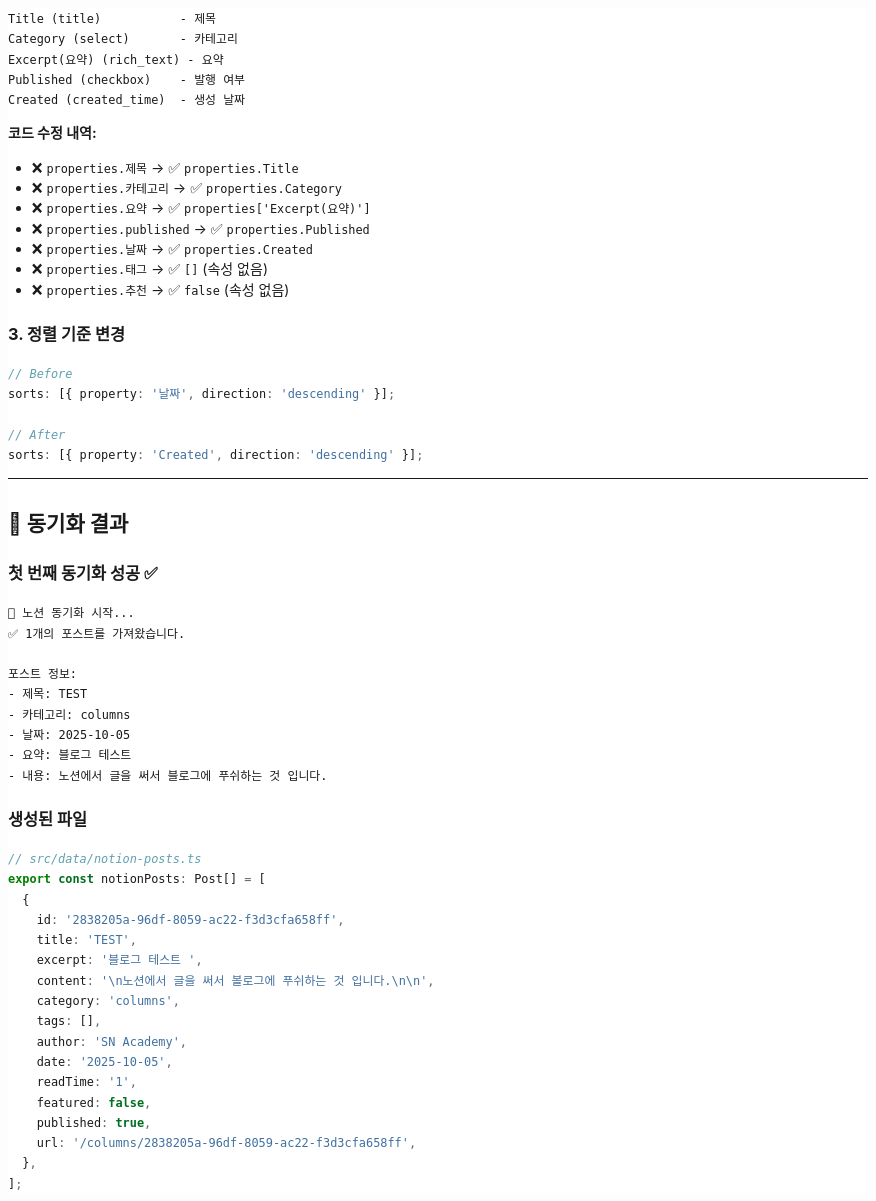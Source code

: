 ```
Title (title)           - 제목
Category (select)       - 카테고리
Excerpt(요약) (rich_text) - 요약
Published (checkbox)    - 발행 여부
Created (created_time)  - 생성 날짜
```

**코드 수정 내역:**

- ❌ `properties.제목` → ✅ `properties.Title`
- ❌ `properties.카테고리` → ✅ `properties.Category`
- ❌ `properties.요약` → ✅ `properties['Excerpt(요약)']`
- ❌ `properties.published` → ✅ `properties.Published`
- ❌ `properties.날짜` → ✅ `properties.Created`
- ❌ `properties.태그` → ✅ `[]` (속성 없음)
- ❌ `properties.추천` → ✅ `false` (속성 없음)

### 3. 정렬 기준 변경

```typescript
// Before
sorts: [{ property: '날짜', direction: 'descending' }];

// After
sorts: [{ property: 'Created', direction: 'descending' }];
```

---

## 📝 동기화 결과

### 첫 번째 동기화 성공 ✅

```
🚀 노션 동기화 시작...
✅ 1개의 포스트를 가져왔습니다.

포스트 정보:
- 제목: TEST
- 카테고리: columns
- 날짜: 2025-10-05
- 요약: 블로그 테스트
- 내용: 노션에서 글을 써서 블로그에 푸쉬하는 것 입니다.
```

### 생성된 파일

```typescript
// src/data/notion-posts.ts
export const notionPosts: Post[] = [
  {
    id: '2838205a-96df-8059-ac22-f3d3cfa658ff',
    title: 'TEST',
    excerpt: '블로그 테스트 ',
    content: '\n노션에서 글을 써서 볼로그에 푸쉬하는 것 입니다.\n\n',
    category: 'columns',
    tags: [],
    author: 'SN Academy',
    date: '2025-10-05',
    readTime: '1',
    featured: false,
    published: true,
    url: '/columns/2838205a-96df-8059-ac22-f3d3cfa658ff',
  },
];
```